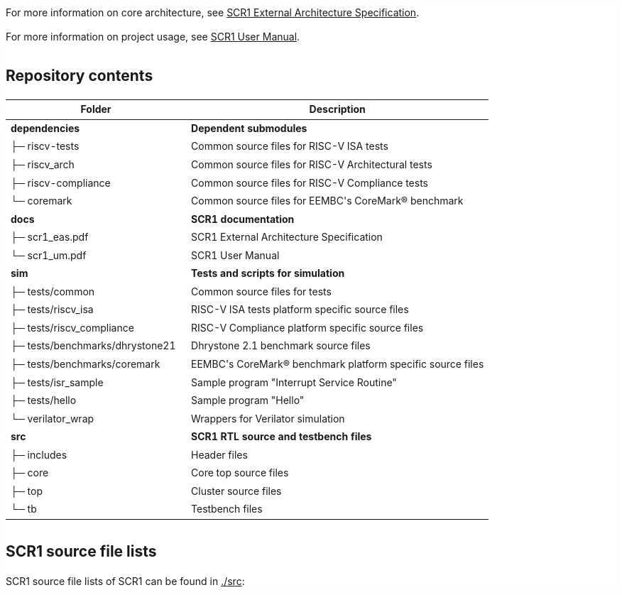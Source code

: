 For more information on core architecture, see [SCR1 External Architecture Specification](https://github.com/syntacore/scr1/blob/master/docs/scr1_eas.pdf).

For more information on project usage, see [SCR1 User Manual](https://github.com/syntacore/scr1/blob/master/docs/scr1_um.pdf).

## Repository contents

|Folder | Description
|------ | -----------
|**dependencies**                  | **Dependent submodules**
|├─ riscv-tests                    | Common source files for RISC-V ISA tests
|├─ riscv_arch                     | Common source files for RISC-V Architectural tests
|├─ riscv-compliance               | Common source files for RISC-V Compliance tests
|└─ coremark                       | Common source files for EEMBC's CoreMark® benchmark
|**docs**                          | **SCR1 documentation**
|├─ scr1_eas.pdf                   | SCR1 External Architecture Specification
|└─ scr1_um.pdf                    | SCR1 User Manual
|**sim**                           | **Tests and scripts for simulation**
|├─ tests/common                   | Common source files for tests
|├─ tests/riscv_isa                | RISC-V ISA tests platform specific source files
|├─ tests/riscv_compliance         | RISC-V Compliance platform specific source files
|├─ tests/benchmarks/dhrystone21   | Dhrystone 2.1 benchmark source files
|├─ tests/benchmarks/coremark      | EEMBC's CoreMark® benchmark platform specific source files
|├─ tests/isr_sample               | Sample program "Interrupt Service Routine"
|├─ tests/hello                    | Sample program "Hello"
|└─ verilator_wrap                 | Wrappers for Verilator simulation
|**src**                           | **SCR1 RTL source and testbench files**
|├─ includes                       | Header files
|├─ core                           | Core top source files
|├─ top                            | Cluster source files
|└─ tb                             | Testbench files

## SCR1 source file lists

SCR1 source file lists of SCR1 can be found in [./src](https://github.com/syntacore/scr1/tree/master/src):

